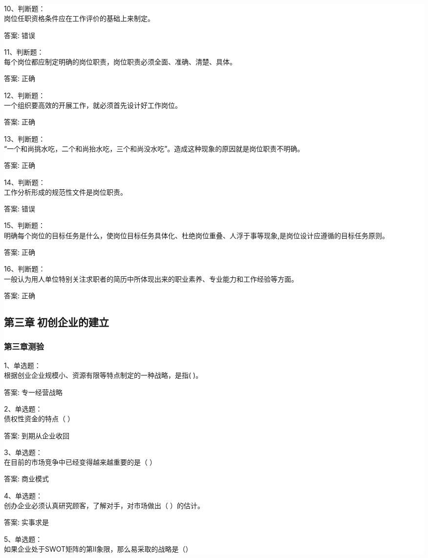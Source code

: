 10、判断题：  
岗位任职资格条件应在工作评价的基础上来制定。

答案: 错误

11、判断题：  
每个岗位都应制定明确的岗位职责，岗位职责必须全面、准确、清楚、具体。

答案: 正确

12、判断题：  
一个组织要高效的开展工作，就必须首先设计好工作岗位。

答案: 正确

13、判断题：  
“一个和尚挑水吃，二个和尚抬水吃，三个和尚没水吃”。造成这种现象的原因就是岗位职责不明确。

答案: 正确

14、判断题：  
工作分析形成的规范性文件是岗位职责。

答案: 错误

15、判断题：  
明确每个岗位的目标任务是什么，使岗位目标任务具体化、杜绝岗位重叠、人浮于事等现象,是岗位设计应遵循的目标任务原则。

答案: 正确

16、判断题：  
一般认为用人单位特别关注求职者的简历中所体现出来的职业素养、专业能力和工作经验等方面。

答案: 正确

## 第三章 初创企业的建立

### 第三章测验

1、单选题：  
根据创业企业规模小、资源有限等特点制定的一种战略，是指( )。

答案: 专一经营战略

2、单选题：  
债权性资金的特点（ ）

答案: 到期从企业收回

3、单选题：  
在目前的市场竞争中已经变得越来越重要的是（ ）

答案: 商业模式

4、单选题：  
创办企业必须认真研究顾客，了解对手，对市场做出（ ）的估计。

答案: 实事求是

5、单选题：  
如果企业处于SWOT矩阵的第Ⅱ象限，那么易采取的战略是（）

